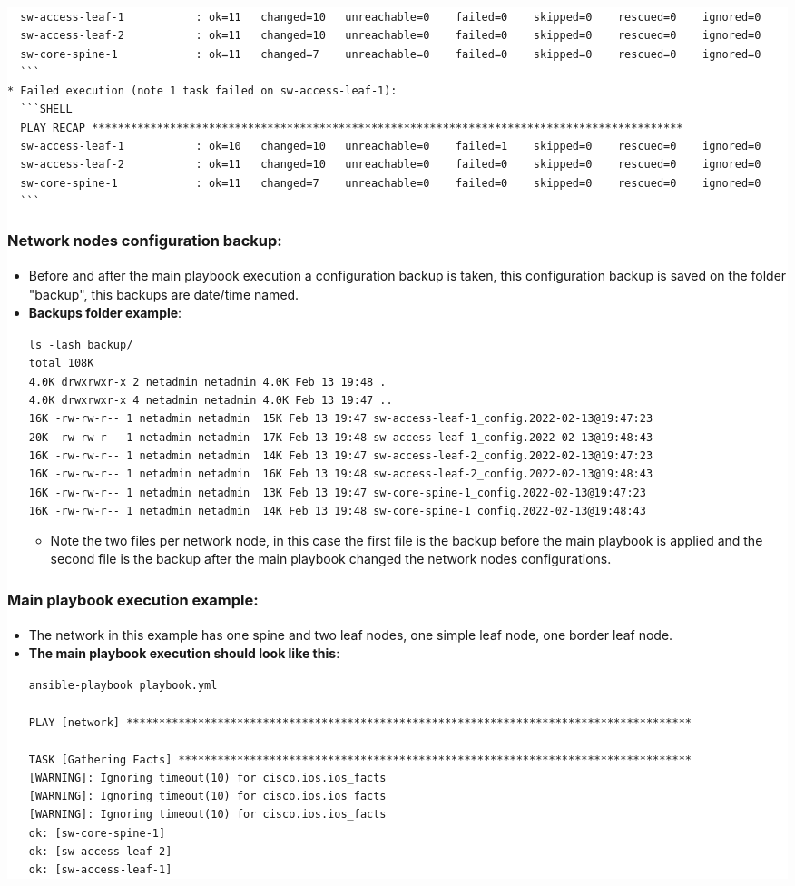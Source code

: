       sw-access-leaf-1           : ok=11   changed=10   unreachable=0    failed=0    skipped=0    rescued=0    ignored=0
      sw-access-leaf-2           : ok=11   changed=10   unreachable=0    failed=0    skipped=0    rescued=0    ignored=0
      sw-core-spine-1            : ok=11   changed=7    unreachable=0    failed=0    skipped=0    rescued=0    ignored=0
      ```
    * Failed execution (note 1 task failed on sw-access-leaf-1):
      ```SHELL
      PLAY RECAP *******************************************************************************************
      sw-access-leaf-1           : ok=10   changed=10   unreachable=0    failed=1    skipped=0    rescued=0    ignored=0
      sw-access-leaf-2           : ok=11   changed=10   unreachable=0    failed=0    skipped=0    rescued=0    ignored=0
      sw-core-spine-1            : ok=11   changed=7    unreachable=0    failed=0    skipped=0    rescued=0    ignored=0
      ```

### Network nodes configuration backup:
  * Before and after the main playbook execution a configuration backup is taken, this configuration backup is saved on the folder "backup", this backups are date/time named.
  * **Backups folder example**:
    ```SHELL
    ls -lash backup/
    total 108K
    4.0K drwxrwxr-x 2 netadmin netadmin 4.0K Feb 13 19:48 .
    4.0K drwxrwxr-x 4 netadmin netadmin 4.0K Feb 13 19:47 ..
    16K -rw-rw-r-- 1 netadmin netadmin  15K Feb 13 19:47 sw-access-leaf-1_config.2022-02-13@19:47:23
    20K -rw-rw-r-- 1 netadmin netadmin  17K Feb 13 19:48 sw-access-leaf-1_config.2022-02-13@19:48:43
    16K -rw-rw-r-- 1 netadmin netadmin  14K Feb 13 19:47 sw-access-leaf-2_config.2022-02-13@19:47:23
    16K -rw-rw-r-- 1 netadmin netadmin  16K Feb 13 19:48 sw-access-leaf-2_config.2022-02-13@19:48:43
    16K -rw-rw-r-- 1 netadmin netadmin  13K Feb 13 19:47 sw-core-spine-1_config.2022-02-13@19:47:23
    16K -rw-rw-r-- 1 netadmin netadmin  14K Feb 13 19:48 sw-core-spine-1_config.2022-02-13@19:48:43
    ```
      * Note the two files per network node, in this case the first file is the backup before the main playbook is applied and the second file is the backup after the main playbook changed the network nodes configurations.

### Main playbook execution example:
  * The network in this example has one spine and two leaf nodes, one simple leaf node, one border leaf node.
  * **The main playbook execution should look like this**:
    ```SHELL
    ansible-playbook playbook.yml

    PLAY [network] ***************************************************************************************

    TASK [Gathering Facts] *******************************************************************************
    [WARNING]: Ignoring timeout(10) for cisco.ios.ios_facts
    [WARNING]: Ignoring timeout(10) for cisco.ios.ios_facts
    [WARNING]: Ignoring timeout(10) for cisco.ios.ios_facts
    ok: [sw-core-spine-1]
    ok: [sw-access-leaf-2]
    ok: [sw-access-leaf-1]
